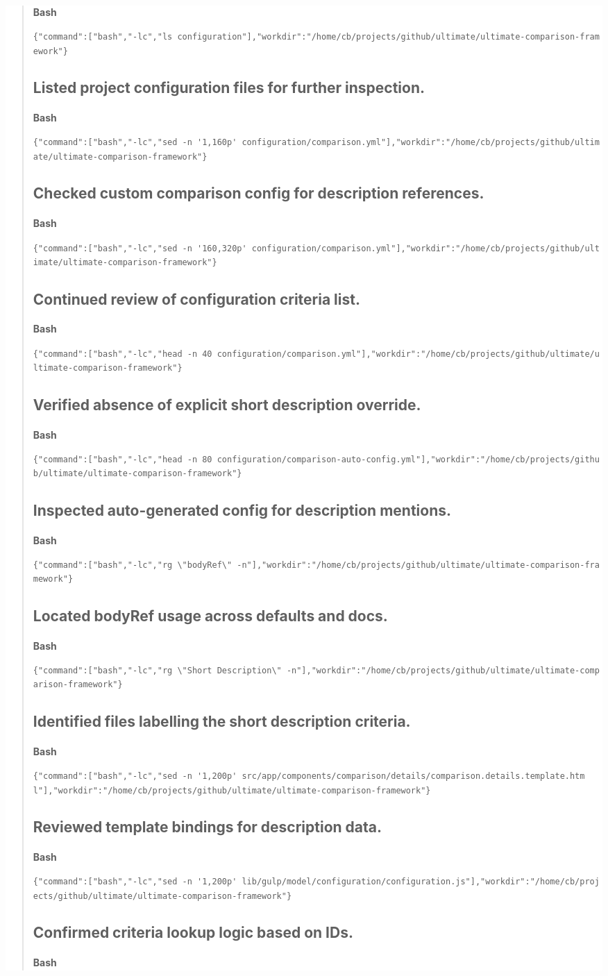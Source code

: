   > **Bash**
  > ```
  > {"command":["bash","-lc","ls configuration"],"workdir":"/home/cb/projects/github/ultimate/ultimate-comparison-framework"}
  > ```
  > Listed project configuration files for further inspection.
  > ---
  > **Bash**
  > ```
  > {"command":["bash","-lc","sed -n '1,160p' configuration/comparison.yml"],"workdir":"/home/cb/projects/github/ultimate/ultimate-comparison-framework"}
  > ```
  > Checked custom comparison config for description references.
  > ---
  > **Bash**
  > ```
  > {"command":["bash","-lc","sed -n '160,320p' configuration/comparison.yml"],"workdir":"/home/cb/projects/github/ultimate/ultimate-comparison-framework"}
  > ```
  > Continued review of configuration criteria list.
  > ---
  > **Bash**
  > ```
  > {"command":["bash","-lc","head -n 40 configuration/comparison.yml"],"workdir":"/home/cb/projects/github/ultimate/ultimate-comparison-framework"}
  > ```
  > Verified absence of explicit short description override.
  > ---
  > **Bash**
  > ```
  > {"command":["bash","-lc","head -n 80 configuration/comparison-auto-config.yml"],"workdir":"/home/cb/projects/github/ultimate/ultimate-comparison-framework"}
  > ```
  > Inspected auto-generated config for description mentions.
  > ---
  > **Bash**
  > ```
  > {"command":["bash","-lc","rg \"bodyRef\" -n"],"workdir":"/home/cb/projects/github/ultimate/ultimate-comparison-framework"}
  > ```
  > Located bodyRef usage across defaults and docs.
  > ---
  > **Bash**
  > ```
  > {"command":["bash","-lc","rg \"Short Description\" -n"],"workdir":"/home/cb/projects/github/ultimate/ultimate-comparison-framework"}
  > ```
  > Identified files labelling the short description criteria.
  > ---
  > **Bash**
  > ```
  > {"command":["bash","-lc","sed -n '1,200p' src/app/components/comparison/details/comparison.details.template.html"],"workdir":"/home/cb/projects/github/ultimate/ultimate-comparison-framework"}
  > ```
  > Reviewed template bindings for description data.
  > ---
  > **Bash**
  > ```
  > {"command":["bash","-lc","sed -n '1,200p' lib/gulp/model/configuration/configuration.js"],"workdir":"/home/cb/projects/github/ultimate/ultimate-comparison-framework"}
  > ```
  > Confirmed criteria lookup logic based on IDs.
  > ---
  > **Bash**